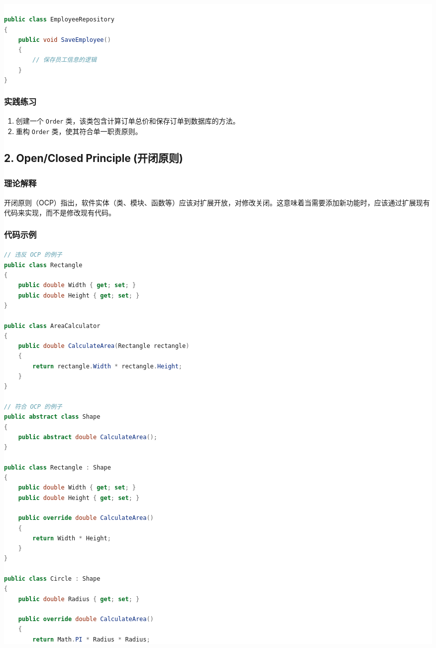 ```csharp

public class EmployeeRepository
{
    public void SaveEmployee()
    {
        // 保存员工信息的逻辑
    }
}
```

### 实践练习

1. 创建一个 `Order` 类，该类包含计算订单总价和保存订单到数据库的方法。
2. 重构 `Order` 类，使其符合单一职责原则。

## 2. Open/Closed Principle (开闭原则)

### 理论解释

开闭原则（OCP）指出，软件实体（类、模块、函数等）应该对扩展开放，对修改关闭。这意味着当需要添加新功能时，应该通过扩展现有代码来实现，而不是修改现有代码。

### 代码示例

```csharp
// 违反 OCP 的例子
public class Rectangle
{
    public double Width { get; set; }
    public double Height { get; set; }
}

public class AreaCalculator
{
    public double CalculateArea(Rectangle rectangle)
    {
        return rectangle.Width * rectangle.Height;
    }
}

// 符合 OCP 的例子
public abstract class Shape
{
    public abstract double CalculateArea();
}

public class Rectangle : Shape
{
    public double Width { get; set; }
    public double Height { get; set; }

    public override double CalculateArea()
    {
        return Width * Height;
    }
}

public class Circle : Shape
{
    public double Radius { get; set; }

    public override double CalculateArea()
    {
        return Math.PI * Radius * Radius;
```